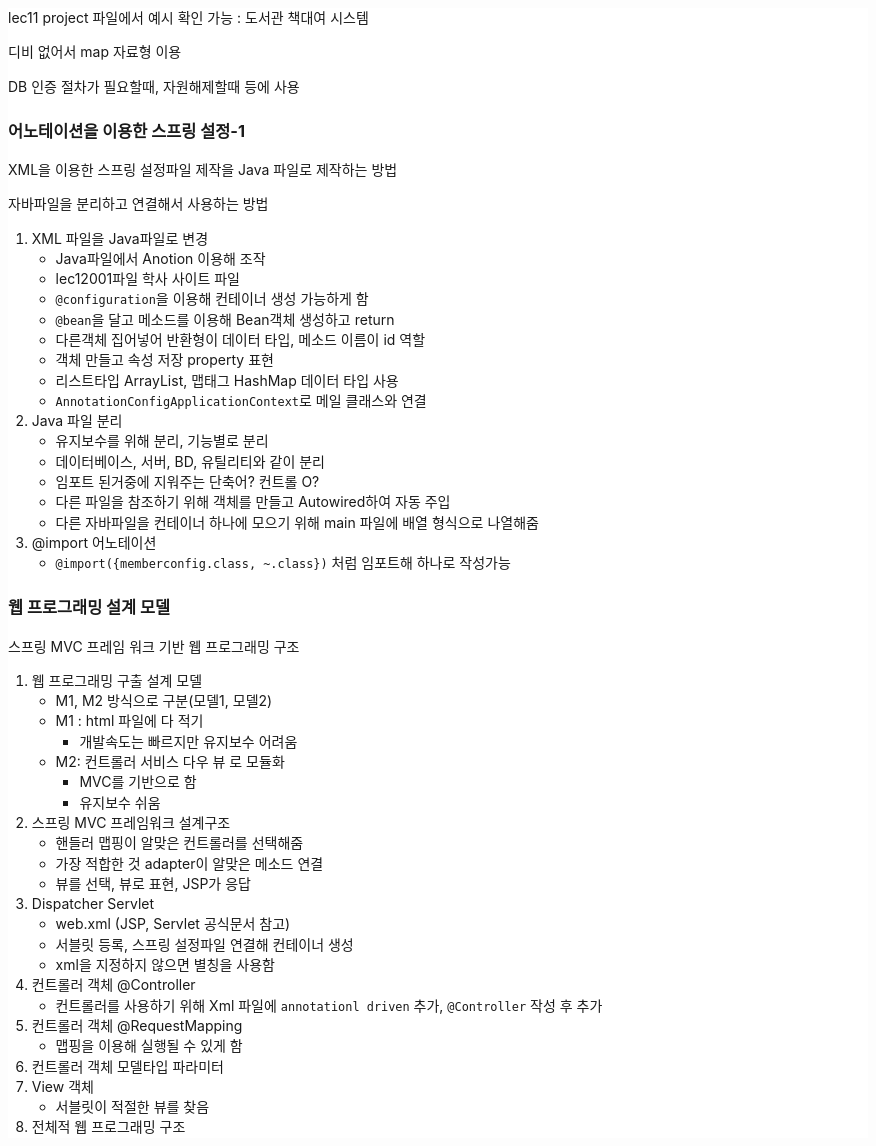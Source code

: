 lec11 project 파일에서 예시 확인 가능 : 도서관 책대여 시스템

디비 없어서 map 자료형 이용

DB 인증 절차가 필요할때, 자원해제할때 등에 사용



### 어노테이션을 이용한 스프링 설정-1

XML을 이용한 스프링 설정파일 제작을 Java 파일로 제작하는 방법

자바파일을 분리하고 연결해서 사용하는 방법

1. XML 파일을 Java파일로 변경
   - Java파일에서 Anotion 이용해 조작
   - lec12001파일 학사 사이트 파일
   - `@configuration`을 이용해 컨테이너 생성 가능하게 함
   - `@bean`을 달고 메소드를 이용해 Bean객체 생성하고 return 
   - 다른객체 집어넣어 반환형이 데이터 타입, 메소드 이름이 id 역할
   - 객체 만들고 속성 저장 property 표현
   - 리스트타입 ArrayList, 맵태그 HashMap 데이터 타입 사용
   - `AnnotationConfigApplicationContext`로 메일 클래스와 연결 
2. Java 파일 분리
   - 유지보수를 위해 분리, 기능별로 분리
   - 데이터베이스, 서버, BD, 유틸리티와 같이 분리
   - 임포트 된거중에 지워주는 단축어? 컨트롤 O?
   - 다른 파일을 참조하기 위해 객체를 만들고 Autowired하여 자동 주입
   - 다른 자바파일을 컨테이너 하나에 모으기 위해 main 파일에 배열 형식으로 나열해줌
3. @import 어노테이션
   - `@import({memberconfig.class, ~.class})` 처럼 임포트해 하나로 작성가능



### 웹 프로그래밍 설계 모델

스프링 MVC 프레임 워크 기반 웹 프로그래밍 구조

1. 웹 프로그래밍 구출 설계 모델
   - M1, M2 방식으로 구분(모델1, 모델2)
   - M1 : html 파일에 다 적기
     - 개발속도는 빠르지만 유지보수 어려움
   - M2: 컨트롤러 서비스 다우 뷰 로 모듈화
     - MVC를 기반으로 함
     - 유지보수 쉬움
2. 스프링 MVC 프레임워크 설계구조
   - 핸들러 맵핑이 알맞은 컨트롤러를 선택해줌
   - 가장 적합한 것 adapter이 알맞은 메소드 연결
   - 뷰를 선택, 뷰로 표현, JSP가 응답
3. Dispatcher Servlet
   - web.xml (JSP, Servlet 공식문서 참고)
   - 서블릿 등록, 스프링 설정파일 연결해 컨테이너 생성
   - xml을 지정하지 않으면 별칭을 사용함
4. 컨트롤러 객체 @Controller
   - 컨트롤러를 사용하기 위해 Xml 파일에 `annotationl driven` 추가, `@Controller` 작성 후 추가
5. 컨트롤러 객체 @RequestMapping
   - 맵핑을 이용해 실행될 수 있게 함
6. 컨트롤러 객체 모델타입 파라미터
7. View 객체
   - 서블릿이 적절한 뷰를 찾음
8. 전체적 웹 프로그래밍 구조
